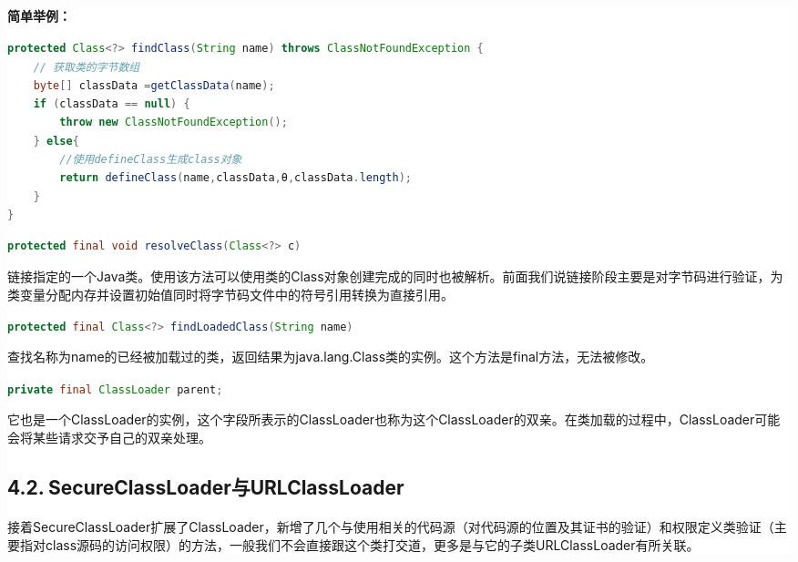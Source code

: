 
**简单举例：**



```java
protected Class<?> findClass(String name) throws ClassNotFoundException {
    // 获取类的字节数组
    byte[] classData =getClassData(name);
    if (classData == null) {
        throw new ClassNotFoundException();
    } else{
        //使用defineClass生成class对象
        return defineClass(name,classData,θ,classData.length);
    }
}
```







```java
protected final void resolveClass(Class<?> c)
```



链接指定的一个Java类。使用该方法可以使用类的Class对象创建完成的同时也被解析。前面我们说链接阶段主要是对字节码进行验证，为类变量分配内存并设置初始值同时将字节码文件中的符号引用转换为直接引用。







```java
protected final Class<?> findLoadedClass(String name)
```



查找名称为name的已经被加载过的类，返回结果为java.lang.Class类的实例。这个方法是final方法，无法被修改。







```java
private final ClassLoader parent;
```



它也是一个ClassLoader的实例，这个字段所表示的ClassLoader也称为这个ClassLoader的双亲。在类加载的过程中，ClassLoader可能会将某些请求交予自己的双亲处理。



## 4.2. SecureClassLoader与URLClassLoader


接着SecureClassLoader扩展了ClassLoader，新增了几个与使用相关的代码源（对代码源的位置及其证书的验证）和权限定义类验证（主要指对class源码的访问权限）的方法，一般我们不会直接跟这个类打交道，更多是与它的子类URLClassLoader有所关联。

